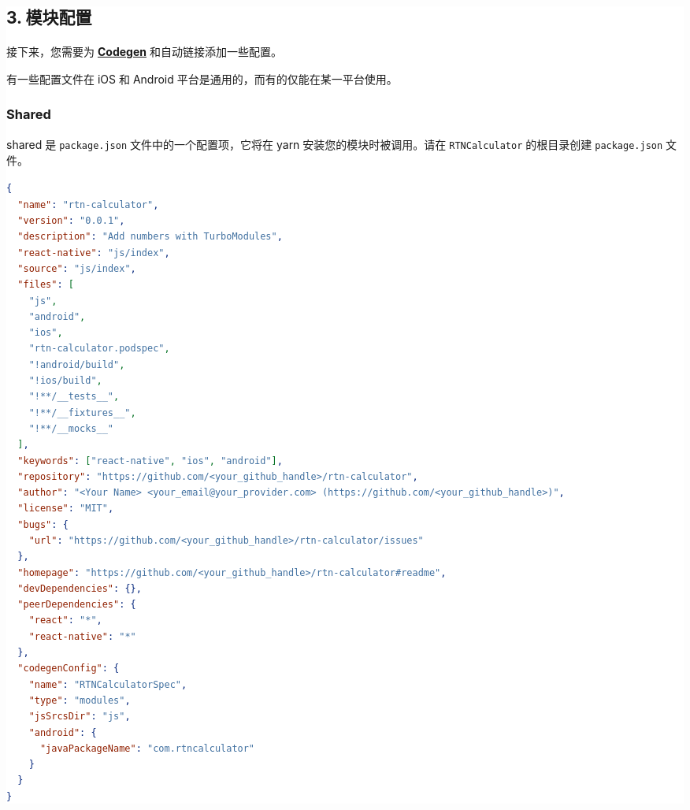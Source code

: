 ## 3. 模块配置

接下来，您需要为 [**Codegen**](pillars-codegen.md) 和自动链接添加一些配置。

有一些配置文件在 iOS 和 Android 平台是通用的，而有的仅能在某一平台使用。

### Shared

shared 是 `package.json` 文件中的一个配置项，它将在 yarn 安装您的模块时被调用。请在 `RTNCalculator` 的根目录创建 `package.json` 文件。

```json title="package.json"
{
  "name": "rtn-calculator",
  "version": "0.0.1",
  "description": "Add numbers with TurboModules",
  "react-native": "js/index",
  "source": "js/index",
  "files": [
    "js",
    "android",
    "ios",
    "rtn-calculator.podspec",
    "!android/build",
    "!ios/build",
    "!**/__tests__",
    "!**/__fixtures__",
    "!**/__mocks__"
  ],
  "keywords": ["react-native", "ios", "android"],
  "repository": "https://github.com/<your_github_handle>/rtn-calculator",
  "author": "<Your Name> <your_email@your_provider.com> (https://github.com/<your_github_handle>)",
  "license": "MIT",
  "bugs": {
    "url": "https://github.com/<your_github_handle>/rtn-calculator/issues"
  },
  "homepage": "https://github.com/<your_github_handle>/rtn-calculator#readme",
  "devDependencies": {},
  "peerDependencies": {
    "react": "*",
    "react-native": "*"
  },
  "codegenConfig": {
    "name": "RTNCalculatorSpec",
    "type": "modules",
    "jsSrcsDir": "js",
    "android": {
      "javaPackageName": "com.rtncalculator"
    }
  }
}
```
